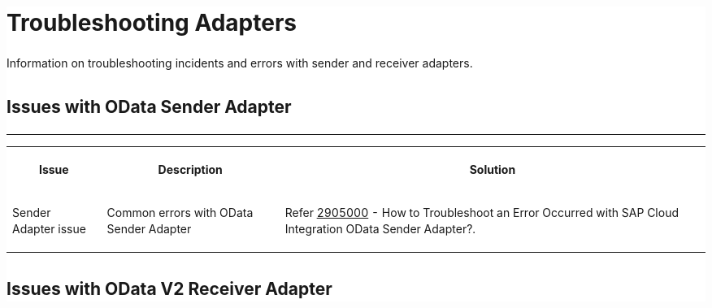 

# Troubleshooting Adapters

Information on troubleshooting incidents and errors with sender and receiver adapters.



<a name="loiob7a3906a083f44da86fde70e81d7bb97__section_vkl_b1w_ffc"/>

## Issues with OData Sender Adapter

****


<table>
<tr>
<th valign="top">

Issue

</th>
<th valign="top">

Description

</th>
<th valign="top">

Solution

</th>
</tr>
<tr>
<td valign="top">

Sender Adapter issue

</td>
<td valign="top">

Common errors with OData Sender Adapter

</td>
<td valign="top">

Refer [2905000](https://me.sap.com/notes/2905000) - How to Troubleshoot an Error Occurred with SAP Cloud Integration OData Sender Adapter?.

</td>
</tr>
</table>



<a name="loiob7a3906a083f44da86fde70e81d7bb97__section_ivj_p1w_ffc"/>

## Issues with OData V2 Receiver Adapter
